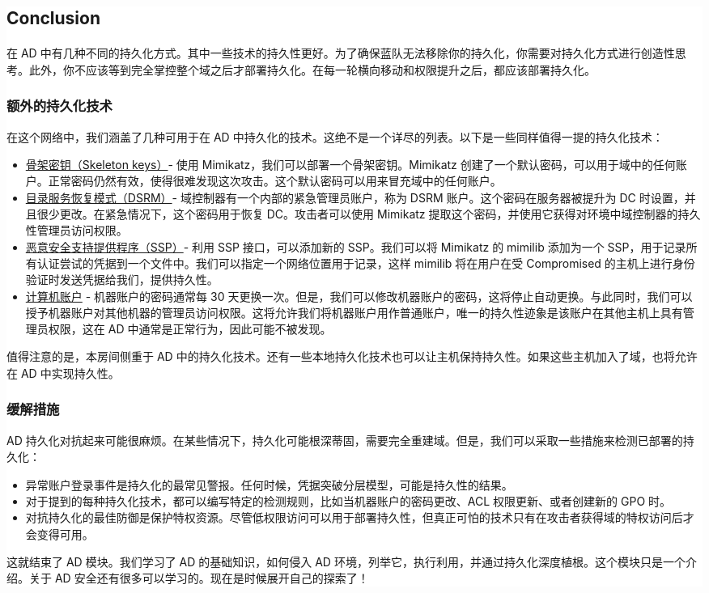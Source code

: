 ## Conclusion

在 AD 中有几种不同的持久化方式。其中一些技术的持久性更好。为了确保蓝队无法移除你的持久化，你需要对持久化方式进行创造性思考。此外，你不应该等到完全掌控整个域之后才部署持久化。在每一轮横向移动和权限提升之后，都应该部署持久化。

### 额外的持久化技术

在这个网络中，我们涵盖了几种可用于在 AD 中持久化的技术。这绝不是一个详尽的列表。以下是一些同样值得一提的持久化技术：

- [骨架密钥（Skeleton keys）](https://stealthbits.com/blog/unlocking-all-the-doors-to-active-directory-with-the-skeleton-key-attack/)- 使用 Mimikatz，我们可以部署一个骨架密钥。Mimikatz 创建了一个默认密码，可以用于域中的任何账户。正常密码仍然有效，使得很难发现这次攻击。这个默认密码可以用来冒充域中的任何账户。
- [目录服务恢复模式（DSRM）](https://adsecurity.org/?p=1714)- 域控制器有一个内部的紧急管理员账户，称为 DSRM 账户。这个密码在服务器被提升为 DC 时设置，并且很少更改。在紧急情况下，这个密码用于恢复 DC。攻击者可以使用 Mimikatz 提取这个密码，并使用它获得对环境中域控制器的持久性管理员访问权限。
- [恶意安全支持提供程序（SSP）](https://adsecurity.org/?p=1760)- 利用 SSP 接口，可以添加新的 SSP。我们可以将 Mimikatz 的 mimilib 添加为一个 SSP，用于记录所有认证尝试的凭据到一个文件中。我们可以指定一个网络位置用于记录，这样 mimilib 将在用户在受 Compromised 的主机上进行身份验证时发送凭据给我们，提供持久性。
- [计算机账户](https://adsecurity.org/?p=2753) - 机器账户的密码通常每 30 天更换一次。但是，我们可以修改机器账户的密码，这将停止自动更换。与此同时，我们可以授予机器账户对其他机器的管理员访问权限。这将允许我们将机器账户用作普通账户，唯一的持久性迹象是该账户在其他主机上具有管理员权限，这在 AD 中通常是正常行为，因此可能不被发现。

值得注意的是，本房间侧重于 AD 中的持久化技术。还有一些本地持久化技术也可以让主机保持持久性。如果这些主机加入了域，也将允许在 AD 中实现持久性。

### 缓解措施

AD 持久化对抗起来可能很麻烦。在某些情况下，持久化可能根深蒂固，需要完全重建域。但是，我们可以采取一些措施来检测已部署的持久化：

- 异常账户登录事件是持久化的最常见警报。任何时候，凭据突破分层模型，可能是持久性的结果。
- 对于提到的每种持久化技术，都可以编写特定的检测规则，比如当机器账户的密码更改、ACL 权限更新、或者创建新的 GPO 时。
- 对抗持久化的最佳防御是保护特权资源。尽管低权限访问可以用于部署持久性，但真正可怕的技术只有在攻击者获得域的特权访问后才会变得可用。

这就结束了 AD 模块。我们学习了 AD 的基础知识，如何侵入 AD 环境，列举它，执行利用，并通过持久化深度植根。这个模块只是一个介绍。关于 AD 安全还有很多可以学习的。现在是时候展开自己的探索了！

